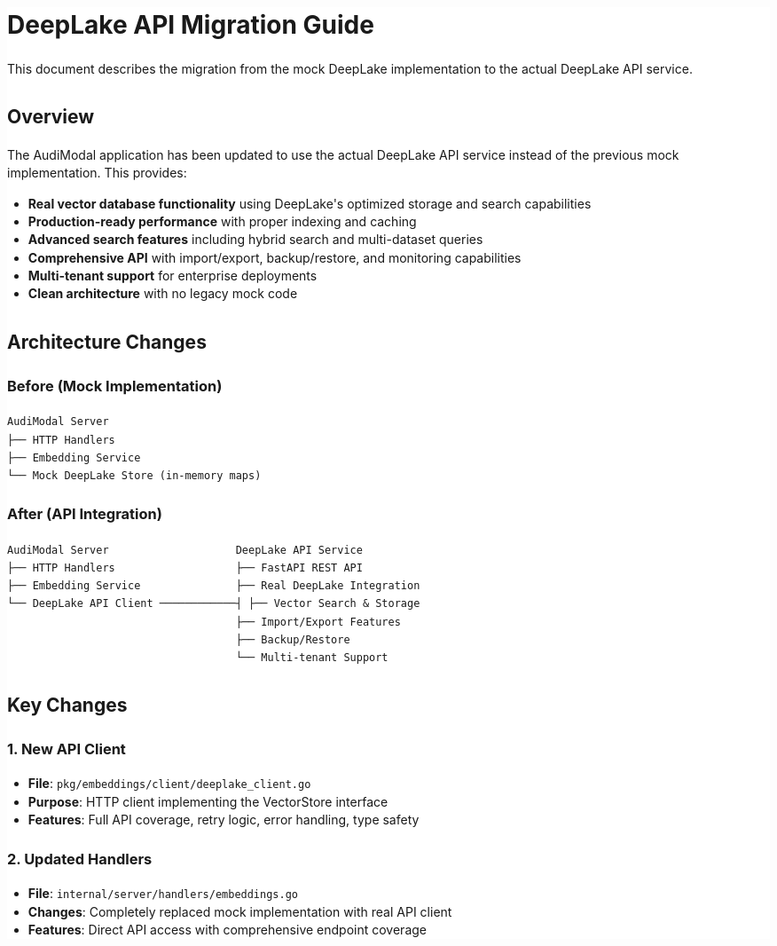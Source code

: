 # DeepLake API Migration Guide

This document describes the migration from the mock DeepLake implementation to the actual DeepLake API service.

## Overview

The AudiModal application has been updated to use the actual DeepLake API service instead of the previous mock implementation. This provides:

- **Real vector database functionality** using DeepLake's optimized storage and search capabilities
- **Production-ready performance** with proper indexing and caching
- **Advanced search features** including hybrid search and multi-dataset queries
- **Comprehensive API** with import/export, backup/restore, and monitoring capabilities
- **Multi-tenant support** for enterprise deployments
- **Clean architecture** with no legacy mock code

## Architecture Changes

### Before (Mock Implementation)
```
AudiModal Server
├── HTTP Handlers
├── Embedding Service
└── Mock DeepLake Store (in-memory maps)
```

### After (API Integration)
```
AudiModal Server                    DeepLake API Service
├── HTTP Handlers                   ├── FastAPI REST API
├── Embedding Service               ├── Real DeepLake Integration
└── DeepLake API Client ────────────┤ ├── Vector Search & Storage
                                    ├── Import/Export Features
                                    ├── Backup/Restore
                                    └── Multi-tenant Support
```

## Key Changes

### 1. New API Client
- **File**: `pkg/embeddings/client/deeplake_client.go`
- **Purpose**: HTTP client implementing the VectorStore interface
- **Features**: Full API coverage, retry logic, error handling, type safety

### 2. Updated Handlers
- **File**: `internal/server/handlers/embeddings.go`
- **Changes**: Completely replaced mock implementation with real API client
- **Features**: Direct API access with comprehensive endpoint coverage
